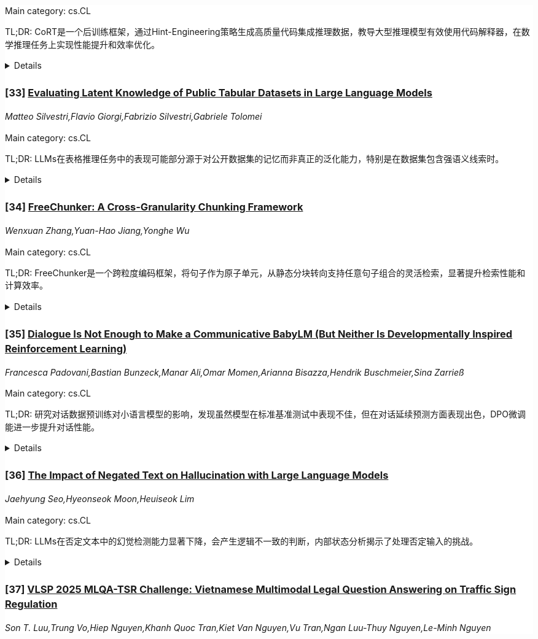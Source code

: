 Main category: cs.CL

TL;DR: CoRT是一个后训练框架，通过Hint-Engineering策略生成高质量代码集成推理数据，教导大型推理模型有效使用代码解释器，在数学推理任务上实现性能提升和效率优化。


<details><summary>Details</summary></details>


### [33] [Evaluating Latent Knowledge of Public Tabular Datasets in Large Language Models](https://arxiv.org/abs/2510.20351)
*Matteo Silvestri,Flavio Giorgi,Fabrizio Silvestri,Gabriele Tolomei*

Main category: cs.CL

TL;DR: LLMs在表格推理任务中的表现可能部分源于对公开数据集的记忆而非真正的泛化能力，特别是在数据集包含强语义线索时。


<details><summary>Details</summary></details>


### [34] [FreeChunker: A Cross-Granularity Chunking Framework](https://arxiv.org/abs/2510.20356)
*Wenxuan Zhang,Yuan-Hao Jiang,Yonghe Wu*

Main category: cs.CL

TL;DR: FreeChunker是一个跨粒度编码框架，将句子作为原子单元，从静态分块转向支持任意句子组合的灵活检索，显著提升检索性能和计算效率。


<details><summary>Details</summary></details>


### [35] [Dialogue Is Not Enough to Make a Communicative BabyLM (But Neither Is Developmentally Inspired Reinforcement Learning)](https://arxiv.org/abs/2510.20358)
*Francesca Padovani,Bastian Bunzeck,Manar Ali,Omar Momen,Arianna Bisazza,Hendrik Buschmeier,Sina Zarrieß*

Main category: cs.CL

TL;DR: 研究对话数据预训练对小语言模型的影响，发现虽然模型在标准基准测试中表现不佳，但在对话延续预测方面表现出色，DPO微调能进一步提升对话性能。


<details><summary>Details</summary></details>


### [36] [The Impact of Negated Text on Hallucination with Large Language Models](https://arxiv.org/abs/2510.20375)
*Jaehyung Seo,Hyeonseok Moon,Heuiseok Lim*

Main category: cs.CL

TL;DR: LLMs在否定文本中的幻觉检测能力显著下降，会产生逻辑不一致的判断，内部状态分析揭示了处理否定输入的挑战。


<details><summary>Details</summary></details>


### [37] [VLSP 2025 MLQA-TSR Challenge: Vietnamese Multimodal Legal Question Answering on Traffic Sign Regulation](https://arxiv.org/abs/2510.20381)
*Son T. Luu,Trung Vo,Hiep Nguyen,Khanh Quoc Tran,Kiet Van Nguyen,Vu Tran,Ngan Luu-Thuy Nguyen,Le-Minh Nguyen*
